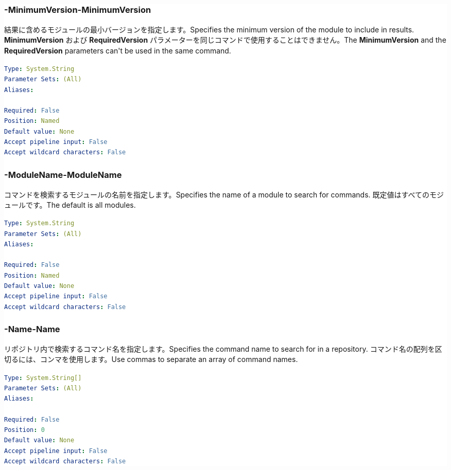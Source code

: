 ### <span data-ttu-id="8c58c-151">-MinimumVersion</span><span class="sxs-lookup"><span data-stu-id="8c58c-151">-MinimumVersion</span></span>

<span data-ttu-id="8c58c-152">結果に含めるモジュールの最小バージョンを指定します。</span><span class="sxs-lookup"><span data-stu-id="8c58c-152">Specifies the minimum version of the module to include in results.</span></span> <span data-ttu-id="8c58c-153">**MinimumVersion** および **RequiredVersion** パラメーターを同じコマンドで使用することはできません。</span><span class="sxs-lookup"><span data-stu-id="8c58c-153">The **MinimumVersion** and the **RequiredVersion** parameters can't be used in the same command.</span></span>

```yaml
Type: System.String
Parameter Sets: (All)
Aliases:

Required: False
Position: Named
Default value: None
Accept pipeline input: False
Accept wildcard characters: False
```

### <span data-ttu-id="8c58c-154">-ModuleName</span><span class="sxs-lookup"><span data-stu-id="8c58c-154">-ModuleName</span></span>

<span data-ttu-id="8c58c-155">コマンドを検索するモジュールの名前を指定します。</span><span class="sxs-lookup"><span data-stu-id="8c58c-155">Specifies the name of a module to search for commands.</span></span> <span data-ttu-id="8c58c-156">既定値はすべてのモジュールです。</span><span class="sxs-lookup"><span data-stu-id="8c58c-156">The default is all modules.</span></span>

```yaml
Type: System.String
Parameter Sets: (All)
Aliases:

Required: False
Position: Named
Default value: None
Accept pipeline input: False
Accept wildcard characters: False
```

### <span data-ttu-id="8c58c-157">-Name</span><span class="sxs-lookup"><span data-stu-id="8c58c-157">-Name</span></span>

<span data-ttu-id="8c58c-158">リポジトリ内で検索するコマンド名を指定します。</span><span class="sxs-lookup"><span data-stu-id="8c58c-158">Specifies the command name to search for in a repository.</span></span> <span data-ttu-id="8c58c-159">コマンド名の配列を区切るには、コンマを使用します。</span><span class="sxs-lookup"><span data-stu-id="8c58c-159">Use commas to separate an array of command names.</span></span>

```yaml
Type: System.String[]
Parameter Sets: (All)
Aliases:

Required: False
Position: 0
Default value: None
Accept pipeline input: False
Accept wildcard characters: False
```
